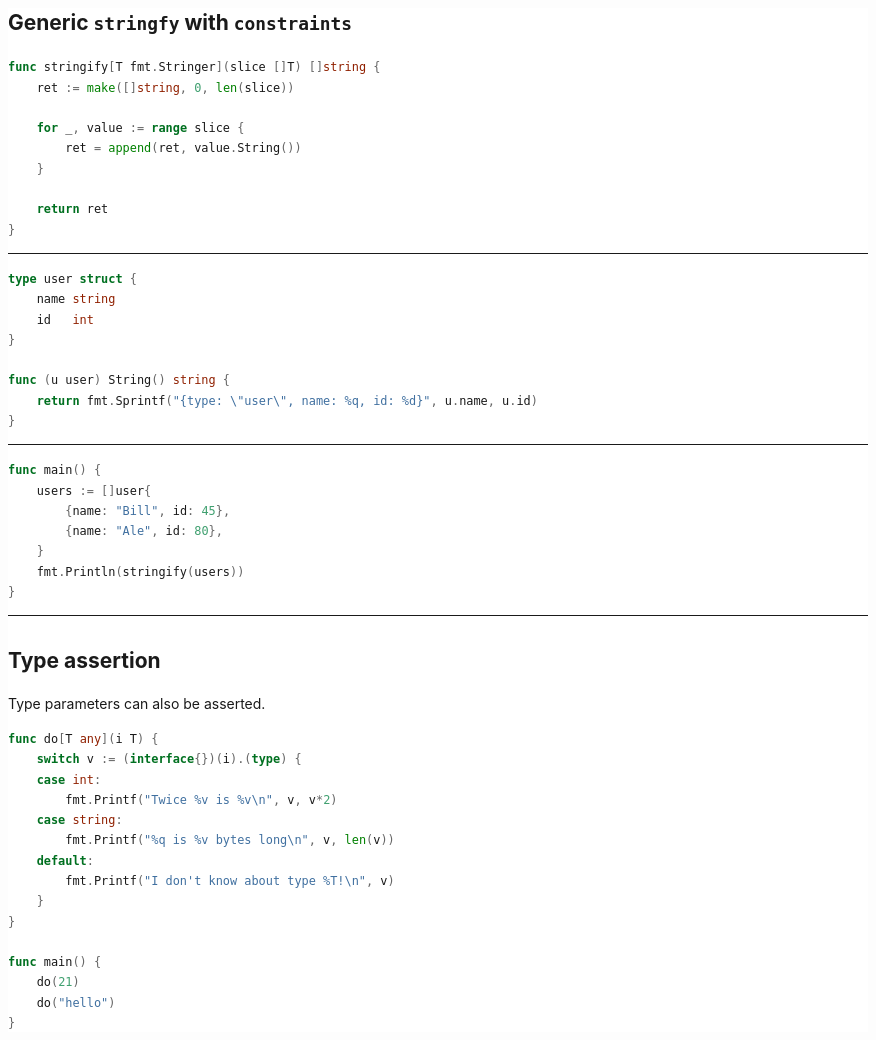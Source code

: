 
## Generic `stringfy` with `constraints`

```go
func stringify[T fmt.Stringer](slice []T) []string {
	ret := make([]string, 0, len(slice))

	for _, value := range slice {
		ret = append(ret, value.String())
	}

	return ret
}
```

---

```go
type user struct {
	name string
	id   int
}

func (u user) String() string {
	return fmt.Sprintf("{type: \"user\", name: %q, id: %d}", u.name, u.id)
}
```

---

```go
func main() {
	users := []user{
		{name: "Bill", id: 45},
		{name: "Ale", id: 80},
	}
	fmt.Println(stringify(users))
}
```

---

## Type assertion

Type parameters can also be asserted.

```go
func do[T any](i T) {
	switch v := (interface{})(i).(type) {
	case int:
		fmt.Printf("Twice %v is %v\n", v, v*2)
	case string:
		fmt.Printf("%q is %v bytes long\n", v, len(v))
	default:
		fmt.Printf("I don't know about type %T!\n", v)
	}
}

func main() {
	do(21)
	do("hello")
}
```
